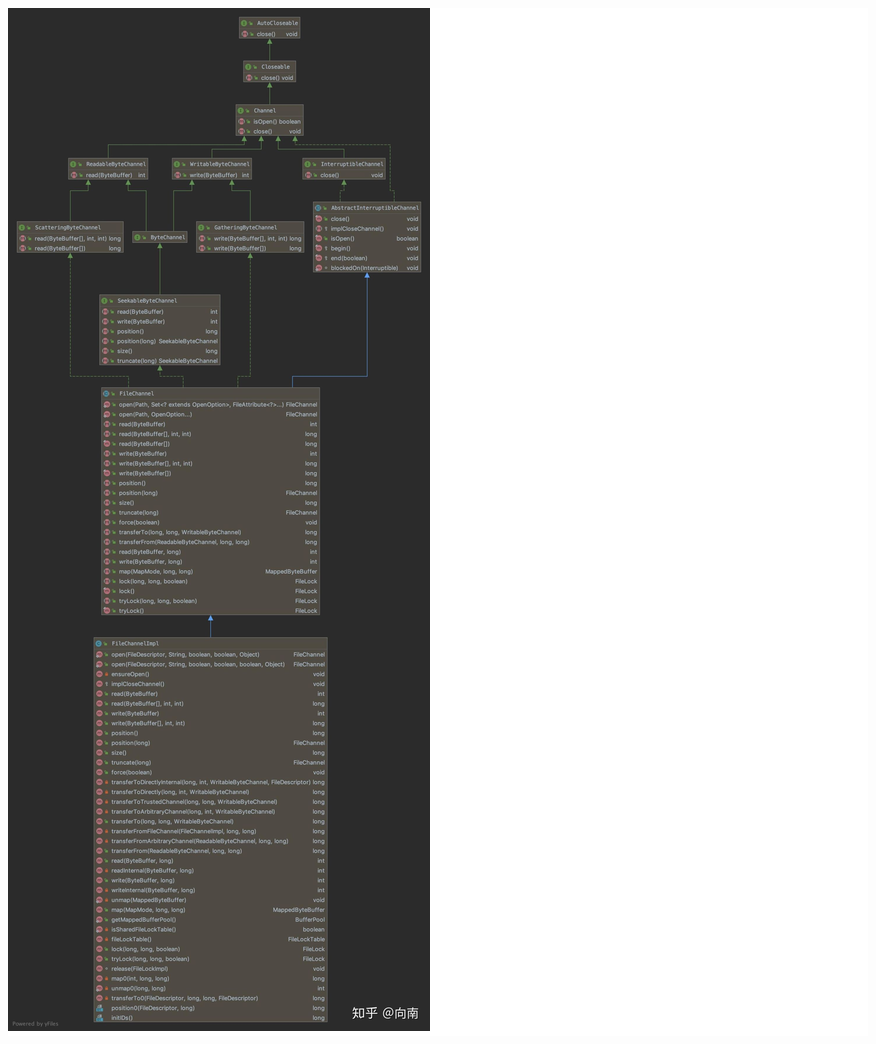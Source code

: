 ![](https://raw.githubusercontent.com/wangmingco/wangmingco.github.io/main/static/images/javase/nio1.jpg)
